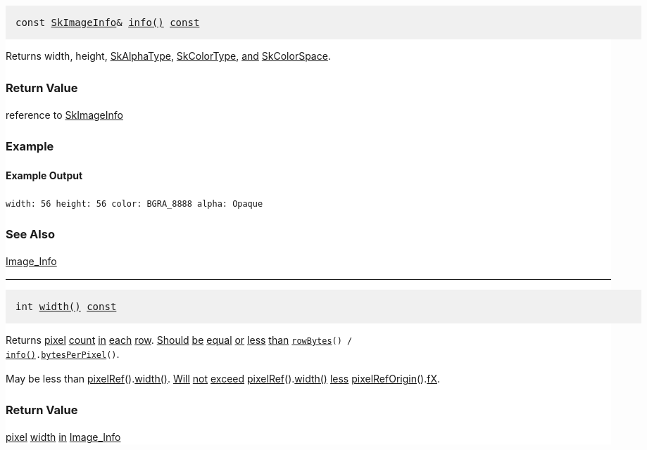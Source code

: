 <pre style="padding: 1em 1em 1em 1em; width: 62.5em;background-color: #f0f0f0">
const <a href='SkImageInfo_Reference#SkImageInfo'>SkImageInfo</a>& <a href='#SkBitmap_info'>info()</a> <a href='#SkBitmap_info'>const</a>
</pre>

Returns width, height, <a href='SkImageInfo_Reference#SkAlphaType'>SkAlphaType</a>, <a href='SkImageInfo_Reference#SkColorType'>SkColorType</a>, <a href='SkImageInfo_Reference#SkColorType'>and</a> <a href='undocumented#SkColorSpace'>SkColorSpace</a>.

### Return Value

reference to <a href='SkImageInfo_Reference#SkImageInfo'>SkImageInfo</a>

### Example

<div><fiddle-embed name="ec47c4dc23e2925ad565eaba55a91553">

#### Example Output

~~~~
width: 56 height: 56 color: BGRA_8888 alpha: Opaque
~~~~

</fiddle-embed></div>

### See Also

<a href='#Image_Info'>Image_Info</a>

<a name='SkBitmap_width'></a>

---

<pre style="padding: 1em 1em 1em 1em; width: 62.5em;background-color: #f0f0f0">
int <a href='#SkBitmap_width'>width()</a> <a href='#SkBitmap_width'>const</a>
</pre>

Returns <a href='undocumented#Pixel'>pixel</a> <a href='undocumented#Pixel'>count</a> <a href='undocumented#Pixel'>in</a> <a href='undocumented#Pixel'>each</a> <a href='undocumented#Pixel'>row</a>. <a href='undocumented#Pixel'>Should</a> <a href='undocumented#Pixel'>be</a> <a href='undocumented#Pixel'>equal</a> <a href='undocumented#Pixel'>or</a> <a href='undocumented#Pixel'>less</a> <a href='undocumented#Pixel'>than</a>
<code><a href='#SkBitmap_rowBytes'>rowBytes</a>() / <a href='#SkBitmap_info'>info()</a>.<a href='#SkImageInfo_bytesPerPixel'>bytesPerPixel</a>()</code>.

May be less than <a href='#SkBitmap_pixelRef'>pixelRef</a>().<a href='#SkPixelRef_width'>width()</a>. <a href='#SkPixelRef_width'>Will</a> <a href='#SkPixelRef_width'>not</a> <a href='#SkPixelRef_width'>exceed</a> <a href='#SkBitmap_pixelRef'>pixelRef</a>().<a href='#SkPixelRef_width'>width()</a> <a href='#SkPixelRef_width'>less</a>
<a href='#SkBitmap_pixelRefOrigin'>pixelRefOrigin</a>().<a href='#SkIPoint_fX'>fX</a>.

### Return Value

<a href='undocumented#Pixel'>pixel</a> <a href='undocumented#Pixel'>width</a> <a href='undocumented#Pixel'>in</a> <a href='#Image_Info'>Image_Info</a>
